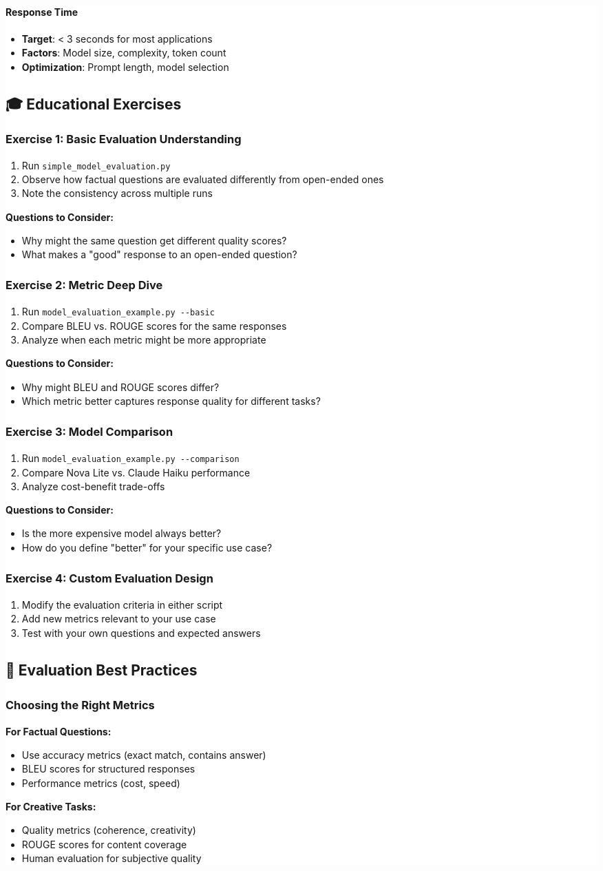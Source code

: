 #### Response Time
- **Target**: < 3 seconds for most applications
- **Factors**: Model size, complexity, token count
- **Optimization**: Prompt length, model selection

## 🎓 Educational Exercises

### Exercise 1: Basic Evaluation Understanding
1. Run `simple_model_evaluation.py`
2. Observe how factual questions are evaluated differently from open-ended ones
3. Note the consistency across multiple runs

**Questions to Consider:**
- Why might the same question get different quality scores?
- What makes a "good" response to an open-ended question?

### Exercise 2: Metric Deep Dive
1. Run `model_evaluation_example.py --basic`
2. Compare BLEU vs. ROUGE scores for the same responses
3. Analyze when each metric might be more appropriate

**Questions to Consider:**
- Why might BLEU and ROUGE scores differ?
- Which metric better captures response quality for different tasks?

### Exercise 3: Model Comparison
1. Run `model_evaluation_example.py --comparison`
2. Compare Nova Lite vs. Claude Haiku performance
3. Analyze cost-benefit trade-offs

**Questions to Consider:**
- Is the more expensive model always better?
- How do you define "better" for your specific use case?

### Exercise 4: Custom Evaluation Design
1. Modify the evaluation criteria in either script
2. Add new metrics relevant to your use case
3. Test with your own questions and expected answers

## 🔧 Evaluation Best Practices

### Choosing the Right Metrics

**For Factual Questions:**
- Use accuracy metrics (exact match, contains answer)
- BLEU scores for structured responses
- Performance metrics (cost, speed)

**For Creative Tasks:**
- Quality metrics (coherence, creativity)
- ROUGE scores for content coverage
- Human evaluation for subjective quality
